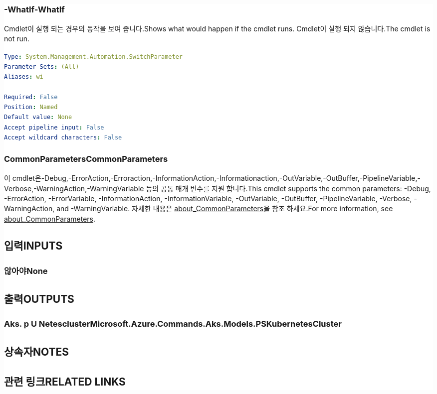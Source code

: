 ### <span data-ttu-id="78543-192">-WhatIf</span><span class="sxs-lookup"><span data-stu-id="78543-192">-WhatIf</span></span>
<span data-ttu-id="78543-193">Cmdlet이 실행 되는 경우의 동작을 보여 줍니다.</span><span class="sxs-lookup"><span data-stu-id="78543-193">Shows what would happen if the cmdlet runs.</span></span>
<span data-ttu-id="78543-194">Cmdlet이 실행 되지 않습니다.</span><span class="sxs-lookup"><span data-stu-id="78543-194">The cmdlet is not run.</span></span>

```yaml
Type: System.Management.Automation.SwitchParameter
Parameter Sets: (All)
Aliases: wi

Required: False
Position: Named
Default value: None
Accept pipeline input: False
Accept wildcard characters: False
```

### <span data-ttu-id="78543-195">CommonParameters</span><span class="sxs-lookup"><span data-stu-id="78543-195">CommonParameters</span></span>
<span data-ttu-id="78543-196">이 cmdlet은-Debug,-ErrorAction,-Erroraction,-InformationAction,-Informationaction,-OutVariable,-OutBuffer,-PipelineVariable,-Verbose,-WarningAction,-WarningVariable 등의 공통 매개 변수를 지원 합니다.</span><span class="sxs-lookup"><span data-stu-id="78543-196">This cmdlet supports the common parameters: -Debug, -ErrorAction, -ErrorVariable, -InformationAction, -InformationVariable, -OutVariable, -OutBuffer, -PipelineVariable, -Verbose, -WarningAction, and -WarningVariable.</span></span> <span data-ttu-id="78543-197">자세한 내용은 [about_CommonParameters](http://go.microsoft.com/fwlink/?LinkID=113216)을 참조 하세요.</span><span class="sxs-lookup"><span data-stu-id="78543-197">For more information, see [about_CommonParameters](http://go.microsoft.com/fwlink/?LinkID=113216).</span></span>

## <span data-ttu-id="78543-198">입력</span><span class="sxs-lookup"><span data-stu-id="78543-198">INPUTS</span></span>

### <span data-ttu-id="78543-199">않아야</span><span class="sxs-lookup"><span data-stu-id="78543-199">None</span></span>

## <span data-ttu-id="78543-200">출력</span><span class="sxs-lookup"><span data-stu-id="78543-200">OUTPUTS</span></span>

### <span data-ttu-id="78543-201">Aks. p U Netescluster</span><span class="sxs-lookup"><span data-stu-id="78543-201">Microsoft.Azure.Commands.Aks.Models.PSKubernetesCluster</span></span>

## <span data-ttu-id="78543-202">상속자</span><span class="sxs-lookup"><span data-stu-id="78543-202">NOTES</span></span>

## <span data-ttu-id="78543-203">관련 링크</span><span class="sxs-lookup"><span data-stu-id="78543-203">RELATED LINKS</span></span>
